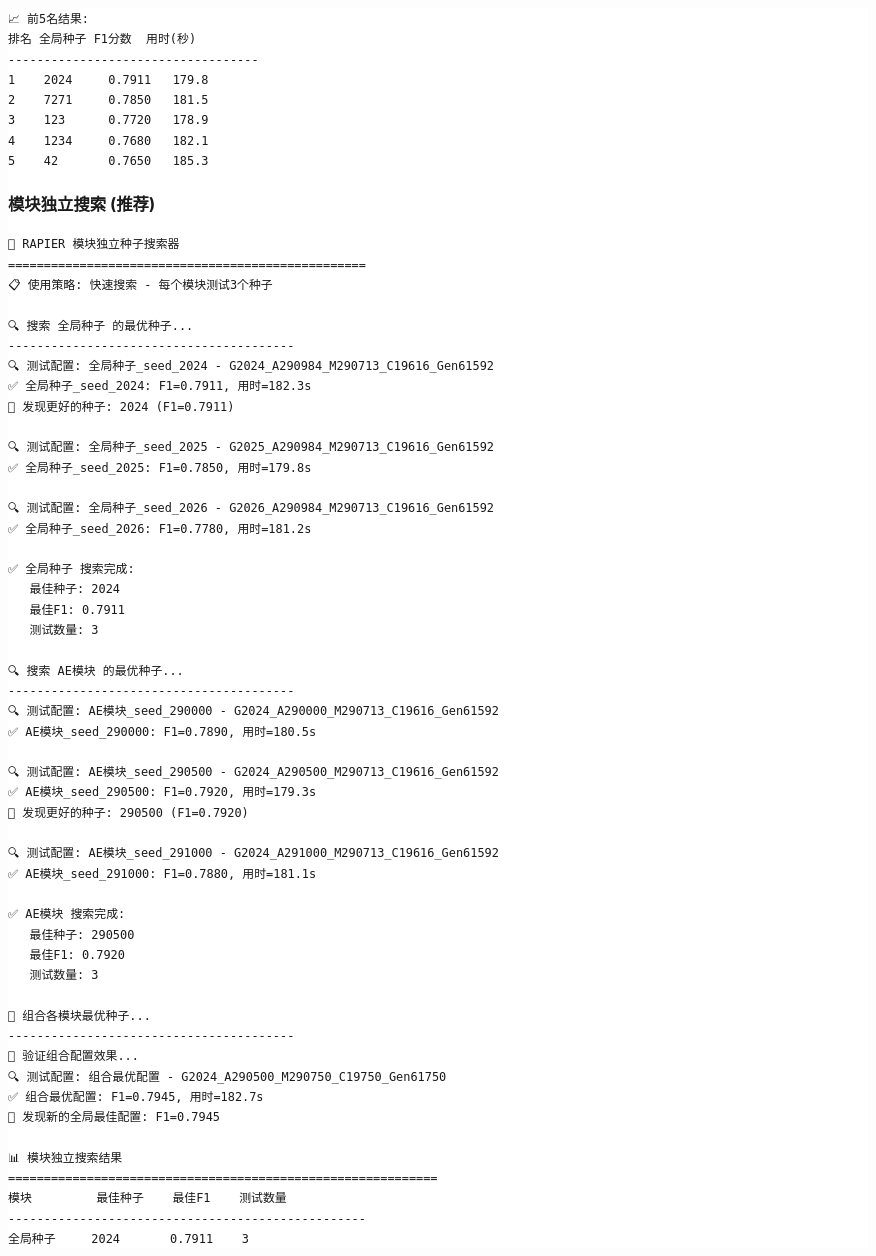 ```
📈 前5名结果:
排名 全局种子 F1分数  用时(秒)
-----------------------------------
1    2024     0.7911   179.8
2    7271     0.7850   181.5
3    123      0.7720   178.9
4    1234     0.7680   182.1
5    42       0.7650   185.3
```

### 模块独立搜索 (推荐)

```
🧠 RAPIER 模块独立种子搜索器
==================================================
📋 使用策略: 快速搜索 - 每个模块测试3个种子

🔍 搜索 全局种子 的最优种子...
----------------------------------------
🔍 测试配置: 全局种子_seed_2024 - G2024_A290984_M290713_C19616_Gen61592
✅ 全局种子_seed_2024: F1=0.7911, 用时=182.3s
🎉 发现更好的种子: 2024 (F1=0.7911)

🔍 测试配置: 全局种子_seed_2025 - G2025_A290984_M290713_C19616_Gen61592
✅ 全局种子_seed_2025: F1=0.7850, 用时=179.8s

🔍 测试配置: 全局种子_seed_2026 - G2026_A290984_M290713_C19616_Gen61592
✅ 全局种子_seed_2026: F1=0.7780, 用时=181.2s

✅ 全局种子 搜索完成:
   最佳种子: 2024
   最佳F1: 0.7911
   测试数量: 3

🔍 搜索 AE模块 的最优种子...
----------------------------------------
🔍 测试配置: AE模块_seed_290000 - G2024_A290000_M290713_C19616_Gen61592
✅ AE模块_seed_290000: F1=0.7890, 用时=180.5s

🔍 测试配置: AE模块_seed_290500 - G2024_A290500_M290713_C19616_Gen61592
✅ AE模块_seed_290500: F1=0.7920, 用时=179.3s
🎉 发现更好的种子: 290500 (F1=0.7920)

🔍 测试配置: AE模块_seed_291000 - G2024_A291000_M290713_C19616_Gen61592
✅ AE模块_seed_291000: F1=0.7880, 用时=181.1s

✅ AE模块 搜索完成:
   最佳种子: 290500
   最佳F1: 0.7920
   测试数量: 3

🔗 组合各模块最优种子...
----------------------------------------
🧪 验证组合配置效果...
🔍 测试配置: 组合最优配置 - G2024_A290500_M290750_C19750_Gen61750
✅ 组合最优配置: F1=0.7945, 用时=182.7s
🎉 发现新的全局最佳配置: F1=0.7945

📊 模块独立搜索结果
============================================================
模块         最佳种子    最佳F1    测试数量
--------------------------------------------------
全局种子     2024       0.7911    3
```